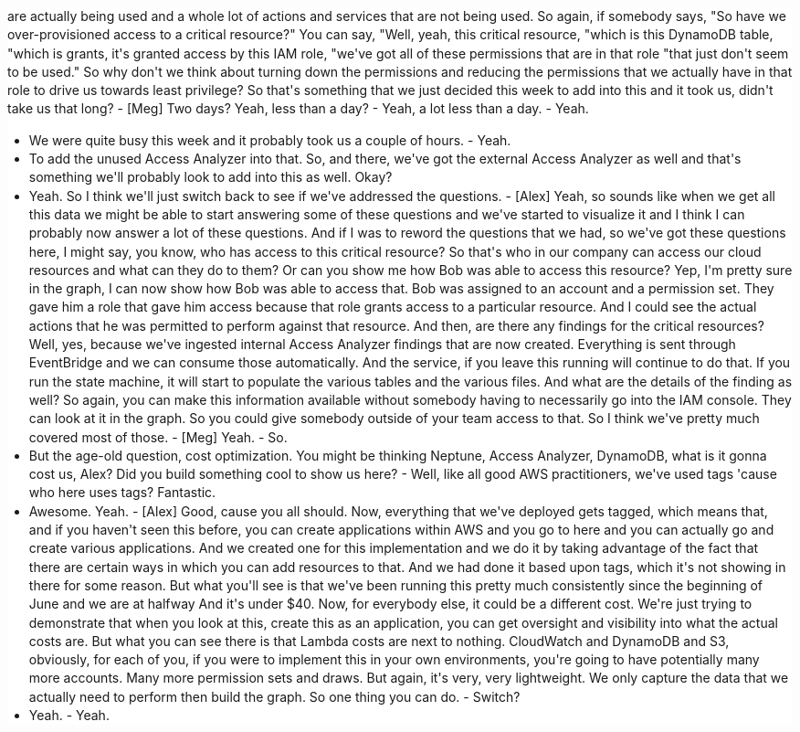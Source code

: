 are actually being used and a whole lot of actions and services that are not being used. So again, if somebody says, "So have we over-provisioned
access to a critical resource?" You can say, "Well, yeah,
this critical resource, "which is this DynamoDB table, "which is grants, it's granted
access by this IAM role, "we've got all of these
permissions that are in that role "that just don't seem to be used." So why don't we think about
turning down the permissions and reducing the
permissions that we actually have in that role to drive
us towards least privilege? So that's something that we just decided this week to add into this and it took us, didn't take us that long? - [Meg] Two days? Yeah, less than a day? - Yeah, a lot less than a day. - Yeah.
- We were quite busy this week and it probably took us a couple of hours. - Yeah.
- To add the unused Access Analyzer into that. So, and there, we've got the external Access Analyzer as well and that's something
we'll probably look to add into this as well. Okay?
- Yeah. So I think we'll just switch back to see if we've addressed the questions. - [Alex] Yeah, so sounds like
when we get all this data we might be able to start answering some of these questions and
we've started to visualize it and I think I can probably now answer a lot of these questions. And if I was to reword
the questions that we had, so we've got these questions here, I might say, you know, who has access to this critical resource? So that's who in our company can access our cloud resources and
what can they do to them? Or can you show me how Bob was
able to access this resource? Yep, I'm pretty sure in the graph, I can now show how Bob
was able to access that. Bob was assigned to an
account and a permission set. They gave him a role that gave him access because that role grants access
to a particular resource. And I could see the actual
actions that he was permitted to perform against that resource. And then, are there any findings
for the critical resources? Well, yes, because we've ingested internal Access Analyzer
findings that are now created. Everything is sent through EventBridge and we can consume those automatically. And the service, if you leave this running will continue to do that. If you run the state machine, it will start to populate
the various tables and the various files. And what are the details
of the finding as well? So again, you can make
this information available without somebody having to necessarily go into the IAM console. They can look at it in the graph. So you could give somebody outside of your team access to that. So I think we've pretty
much covered most of those. - [Meg] Yeah. - So.
- But the age-old question, cost optimization. You might be thinking Neptune,
Access Analyzer, DynamoDB, what is it gonna cost us, Alex? Did you build something
cool to show us here? - Well, like all good AWS practitioners, we've used tags 'cause who here uses tags? Fantastic.
- Awesome. Yeah. - [Alex] Good, cause you all should. Now, everything that we've
deployed gets tagged, which means that, and if you
haven't seen this before, you can create applications within AWS and you go to here and you can actually go and create various applications. And we created one for this implementation and we do it by taking
advantage of the fact that there are certain ways in which you can add resources to that. And we had done it based upon tags, which it's not showing
in there for some reason. But what you'll see is
that we've been running this pretty much consistently since the beginning of
June and we are at halfway And it's under $40. Now, for everybody else, it
could be a different cost. We're just trying to demonstrate
that when you look at this, create this as an application,
you can get oversight and visibility into what
the actual costs are. But what you can see
there is that Lambda costs are next to nothing. CloudWatch and DynamoDB and
S3, obviously, for each of you, if you were to implement this
in your own environments, you're going to have
potentially many more accounts. Many more permission sets and draws. But again, it's very, very lightweight. We only capture the data
that we actually need to perform then build the graph. So one thing you can do. - Switch?
- Yeah. - Yeah.
